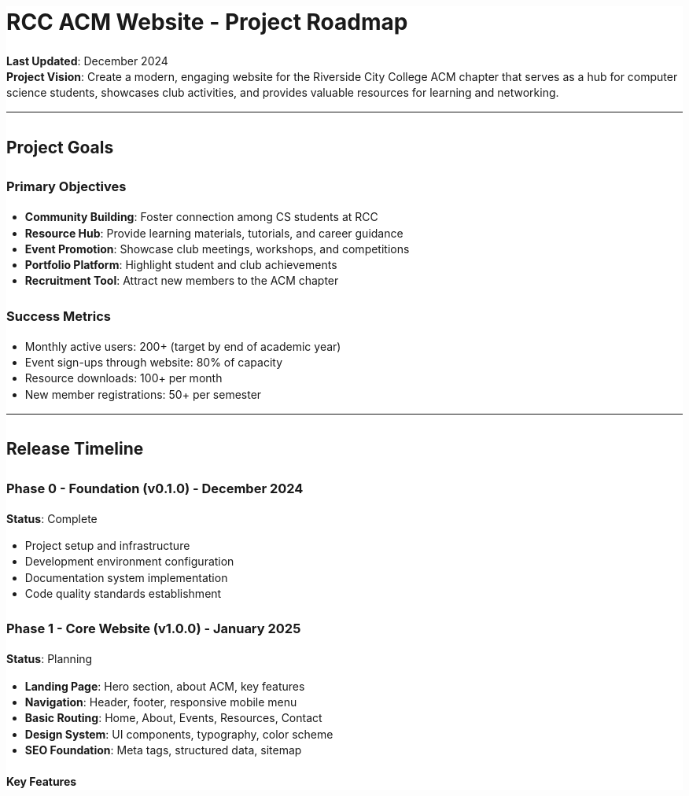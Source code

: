 # RCC ACM Website - Project Roadmap

**Last Updated**: December 2024  
**Project Vision**: Create a modern, engaging website for the Riverside City College ACM chapter that serves as a hub for computer science students, showcases club activities, and provides valuable resources for learning and networking.

---

## Project Goals

### Primary Objectives

- **Community Building**: Foster connection among CS students at RCC
- **Resource Hub**: Provide learning materials, tutorials, and career guidance
- **Event Promotion**: Showcase club meetings, workshops, and competitions
- **Portfolio Platform**: Highlight student and club achievements
- **Recruitment Tool**: Attract new members to the ACM chapter

### Success Metrics

- Monthly active users: 200+ (target by end of academic year)
- Event sign-ups through website: 80% of capacity
- Resource downloads: 100+ per month
- New member registrations: 50+ per semester

---

## Release Timeline

### Phase 0 - Foundation (v0.1.0) - December 2024

**Status**: Complete

- Project setup and infrastructure
- Development environment configuration
- Documentation system implementation
- Code quality standards establishment

### Phase 1 - Core Website (v1.0.0) - January 2025

**Status**: Planning

- **Landing Page**: Hero section, about ACM, key features
- **Navigation**: Header, footer, responsive mobile menu
- **Basic Routing**: Home, About, Events, Resources, Contact
- **Design System**: UI components, typography, color scheme
- **SEO Foundation**: Meta tags, structured data, sitemap

#### Key Features
